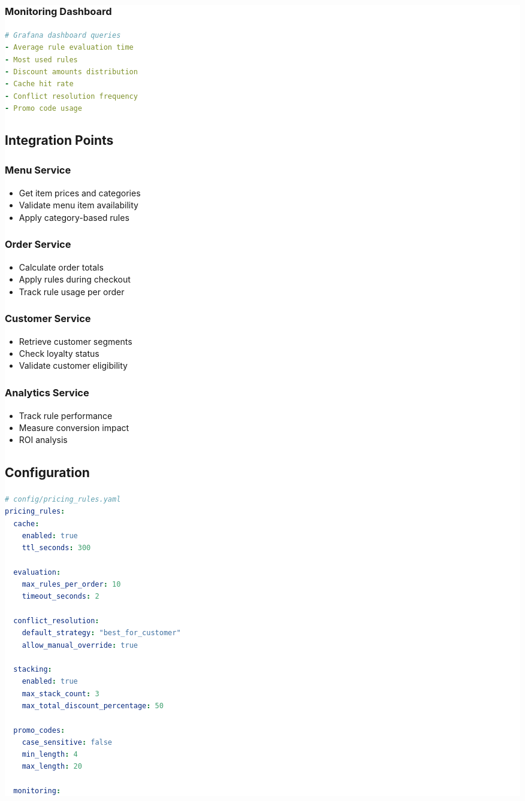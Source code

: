 ### Monitoring Dashboard

```yaml
# Grafana dashboard queries
- Average rule evaluation time
- Most used rules
- Discount amounts distribution
- Cache hit rate
- Conflict resolution frequency
- Promo code usage
```

## Integration Points

### Menu Service
- Get item prices and categories
- Validate menu item availability
- Apply category-based rules

### Order Service
- Calculate order totals
- Apply rules during checkout
- Track rule usage per order

### Customer Service
- Retrieve customer segments
- Check loyalty status
- Validate customer eligibility

### Analytics Service
- Track rule performance
- Measure conversion impact
- ROI analysis

## Configuration

```yaml
# config/pricing_rules.yaml
pricing_rules:
  cache:
    enabled: true
    ttl_seconds: 300
    
  evaluation:
    max_rules_per_order: 10
    timeout_seconds: 2
    
  conflict_resolution:
    default_strategy: "best_for_customer"
    allow_manual_override: true
    
  stacking:
    enabled: true
    max_stack_count: 3
    max_total_discount_percentage: 50
    
  promo_codes:
    case_sensitive: false
    min_length: 4
    max_length: 20
    
  monitoring:
```